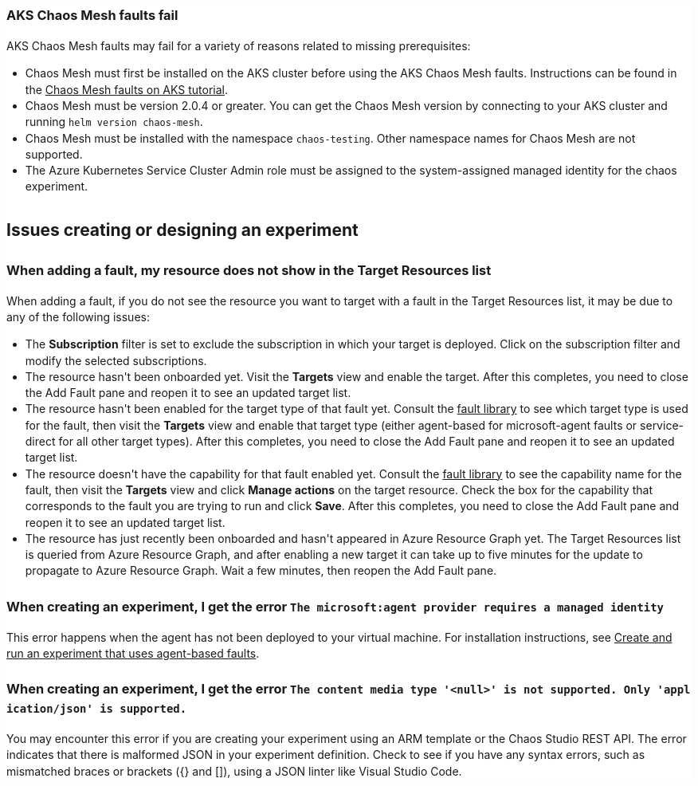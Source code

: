 ### AKS Chaos Mesh faults fail
AKS Chaos Mesh faults may fail for a variety of reasons related to missing prerequisites:
* Chaos Mesh must first be installed on the AKS cluster before using the AKS Chaos Mesh faults. Instructions can be found in the [Chaos Mesh faults on AKS tutorial](chaos-studio-tutorial-aks-portal.md#set-up-chaos-mesh-on-your-aks-cluster).
* Chaos Mesh must be version 2.0.4 or greater. You can get the Chaos Mesh version by connecting to your AKS cluster and running `helm version chaos-mesh`.
* Chaos Mesh must be installed with the namespace `chaos-testing`. Other namespace names for Chaos Mesh are not supported.
* The Azure Kubernetes Service Cluster Admin role must be assigned to the system-assigned managed identity for the chaos experiment.

## Issues creating or designing an experiment

### When adding a fault, my resource does not show in the Target Resources list
When adding a fault, if you do not see the resource you want to target with a fault in the Target Resources list, it may be due to any of the following issues:
* The **Subscription** filter is set to exclude the subscription in which your target is deployed. Click on the subscription filter and modify the selected subscriptions.
* The resource hasn't been onboarded yet. Visit the **Targets** view and enable the target. After this completes, you need to close the Add Fault pane and reopen it to see an updated target list.
* The resource hasn't been enabled for the target type of that fault yet. Consult the [fault library](chaos-studio-fault-library.md) to see which target type is used for the fault, then visit the **Targets** view and enable that target type (either agent-based for microsoft-agent faults or service-direct for all other target types). After this completes, you need to close the Add Fault pane and reopen it to see an updated target list.
* The resource doesn't have the capability for that fault enabled yet. Consult the [fault library](chaos-studio-fault-library.md) to see the capability name for the fault, then visit the **Targets** view and click **Manage actions** on the target resource. Check the box for the capability that corresponds to the fault you are trying to run and click **Save**. After this completes, you need to close the Add Fault pane and reopen it to see an updated target list.
* The resource has just recently been onboarded and hasn't appeared in Azure Resource Graph yet. The Target Resources list is queried from Azure Resource Graph, and after enabling a new target it can take up to five minutes for the update to propagate to Azure Resource Graph. Wait a few minutes, then reopen the Add Fault pane.

### When creating an experiment, I get the error `The microsoft:agent provider requires a managed identity`

This error happens when the agent has not been deployed to your virtual machine. For installation instructions, see [Create and run an experiment that uses agent-based faults](chaos-studio-tutorial-agent-based-portal.md).

### When creating an experiment, I get the error `The content media type '<null>' is not supported. Only 'application/json' is supported.`

You may encounter this error if you are creating your experiment using an ARM template or the Chaos Studio REST API. The error indicates that there is malformed JSON in your experiment definition. Check to see if you have any syntax errors, such as mismatched braces or brackets ({} and \[\]), using a JSON linter like Visual Studio Code.
